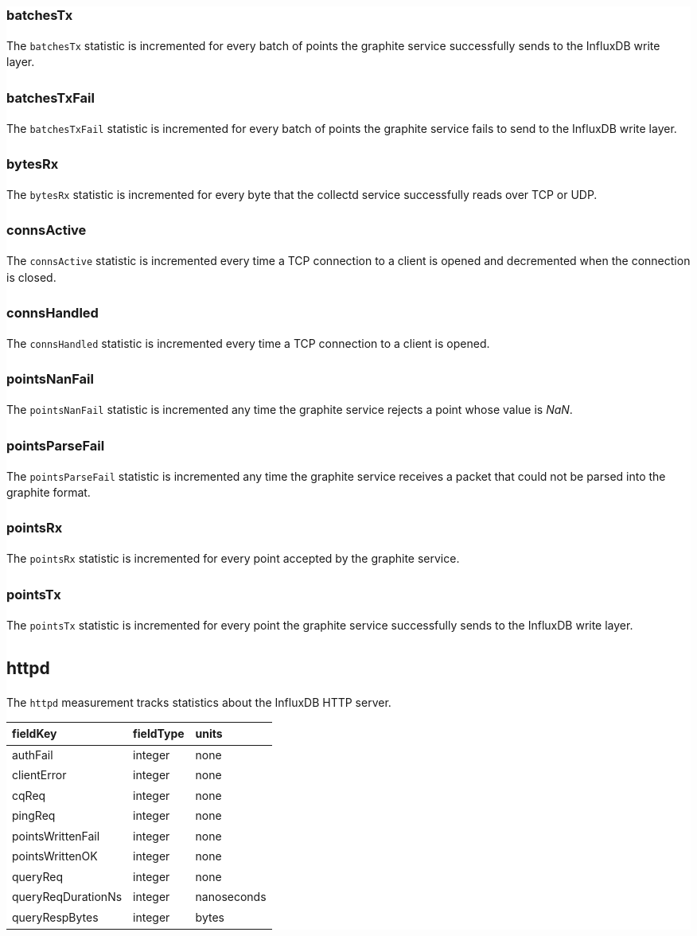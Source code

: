 ### batchesTx

The `batchesTx` statistic is incremented for every batch of points the graphite service successfully sends to the InfluxDB write layer.

### batchesTxFail

The `batchesTxFail` statistic is incremented for every batch of points the graphite service fails to send to the InfluxDB write layer.

### bytesRx

The `bytesRx` statistic is incremented for every byte that the collectd service successfully reads over TCP or UDP.

### connsActive

The `connsActive` statistic is incremented every time a TCP connection to a client is opened and decremented when the connection is closed.

### connsHandled

The `connsHandled` statistic is incremented every time a TCP connection to a client is opened.

### pointsNanFail

The `pointsNanFail` statistic is incremented any time the graphite service rejects a point whose value is _NaN_.

### pointsParseFail

The `pointsParseFail` statistic is incremented any time the graphite service receives a packet that could not be parsed into the graphite format.

### pointsRx

The `pointsRx` statistic is incremented for every point accepted by the graphite service.

### pointsTx

The `pointsTx` statistic is incremented for every point the graphite service successfully sends to the InfluxDB write layer.

## httpd

The `httpd` measurement tracks statistics about the InfluxDB HTTP server.

| fieldKey | fieldType | units |
| :---- | :---- | :---- |
| authFail | integer | none |
| clientError | integer | none |
| cqReq | integer | none |
| pingReq | integer | none |
| pointsWrittenFail | integer | none |
| pointsWrittenOK | integer | none |
| queryReq | integer | none |
| queryReqDurationNs | integer | nanoseconds |
| queryRespBytes | integer | bytes |